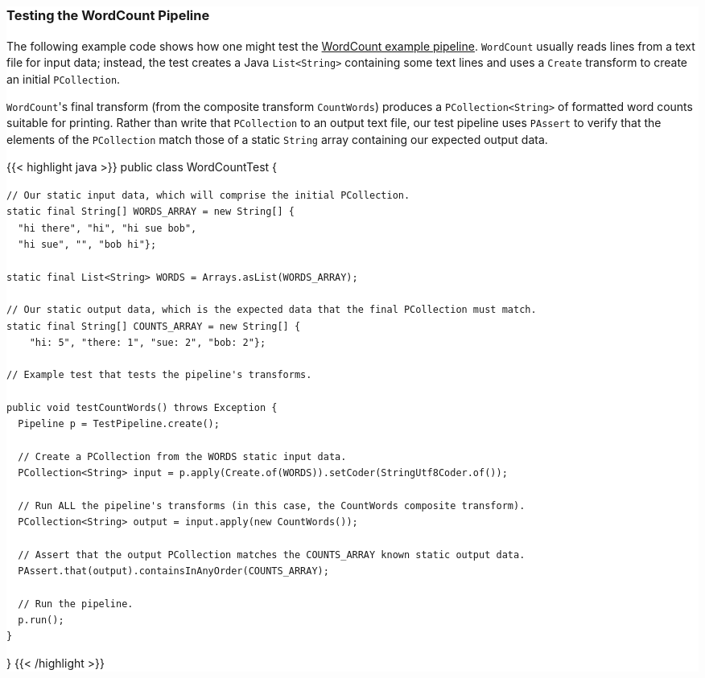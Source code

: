 ### Testing the WordCount Pipeline

The following example code shows how one might test the [WordCount example pipeline](/get-started/wordcount-example/). `WordCount` usually reads lines from a text file for input data; instead, the test creates a Java `List<String>` containing some text lines and uses a `Create` transform to create an initial `PCollection`.

`WordCount`'s final transform (from the composite transform `CountWords`) produces a `PCollection<String>` of formatted word counts suitable for printing. Rather than write that `PCollection` to an output text file, our test pipeline uses `PAssert` to verify that the elements of the `PCollection` match those of a static `String` array containing our expected output data.

{{< highlight java >}}
public class WordCountTest {

    // Our static input data, which will comprise the initial PCollection.
    static final String[] WORDS_ARRAY = new String[] {
      "hi there", "hi", "hi sue bob",
      "hi sue", "", "bob hi"};

    static final List<String> WORDS = Arrays.asList(WORDS_ARRAY);

    // Our static output data, which is the expected data that the final PCollection must match.
    static final String[] COUNTS_ARRAY = new String[] {
        "hi: 5", "there: 1", "sue: 2", "bob: 2"};

    // Example test that tests the pipeline's transforms.

    public void testCountWords() throws Exception {
      Pipeline p = TestPipeline.create();

      // Create a PCollection from the WORDS static input data.
      PCollection<String> input = p.apply(Create.of(WORDS)).setCoder(StringUtf8Coder.of());

      // Run ALL the pipeline's transforms (in this case, the CountWords composite transform).
      PCollection<String> output = input.apply(new CountWords());

      // Assert that the output PCollection matches the COUNTS_ARRAY known static output data.
      PAssert.that(output).containsInAnyOrder(COUNTS_ARRAY);

      // Run the pipeline.
      p.run();
    }
}
{{< /highlight >}}
